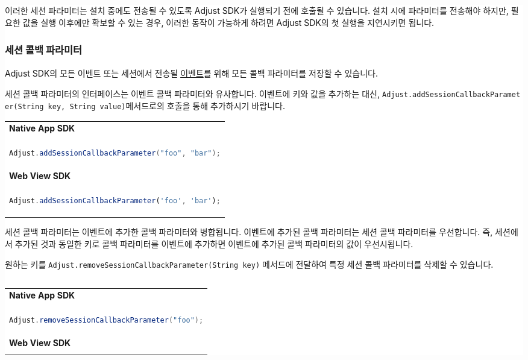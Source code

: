 이러한 세션 파라미터는 설치 중에도 전송될 수 있도록 Adjust SDK가 실행되기 전에 호출될 수 있습니다. 설치 시에 파라미터를 전송해야 하지만, 필요한 값을 실행 이후에만 확보할 수 있는 경우, 이러한 동작이 가능하게 하려면 Adjust SDK의 첫 실행을 지연시키면 됩니다.

### <a id="cp-session-callback-parameters"></a>세션 콜백 파라미터

Adjust SDK의 모든 이벤트 또는 세션에서 전송될 [이벤트](#event-callback-parameters)를 위해 모든 콜백 파라미터를 저장할 수 있습니다.

세션 콜백 파라미터의 인터페이스는 이벤트 콜백 파라미터와 유사합니다. 이벤트에 키와 값을 추가하는 대신, `Adjust.addSessionCallbackParameter(String key, String value)`메서드로의 호출을 통해 추가하시기 바랍니다.

<table>
<tr>
<td>
<b>Native App SDK</b>
</td>
</tr>
<tr>
<td>

```java
Adjust.addSessionCallbackParameter("foo", "bar");
```
</td>
</tr>
<tr>
<td>
<b>Web View SDK</b>
</td>
</tr>
<tr>
<td>

```js
Adjust.addSessionCallbackParameter('foo', 'bar');
```
</td>
</tr>
<table>

세션 콜백 파라미터는 이벤트에 추가한 콜백 파라미터와 병합됩니다. 이벤트에 추가된 콜백 파라미터는 세션 콜백 파라미터를 우선합니다. 즉, 세션에서 추가된 것과 동일한 키로 콜백 파라미터를 이벤트에 추가하면 이벤트에 추가된 콜백 파라미터의 값이 우선시됩니다.

원하는 키를 `Adjust.removeSessionCallbackParameter(String key)` 메서드에 전달하여 특정 세션 콜백 파라미터를 삭제할 수 있습니다.

<table>
<tr>
<td>
<b>Native App SDK</b>
</td>
</tr>
<tr>
<td>

```java
Adjust.removeSessionCallbackParameter("foo");
```
</td>
</tr>
<tr>
<td>
<b>Web View SDK</b>
</td>
</tr>
<tr>
<td>
